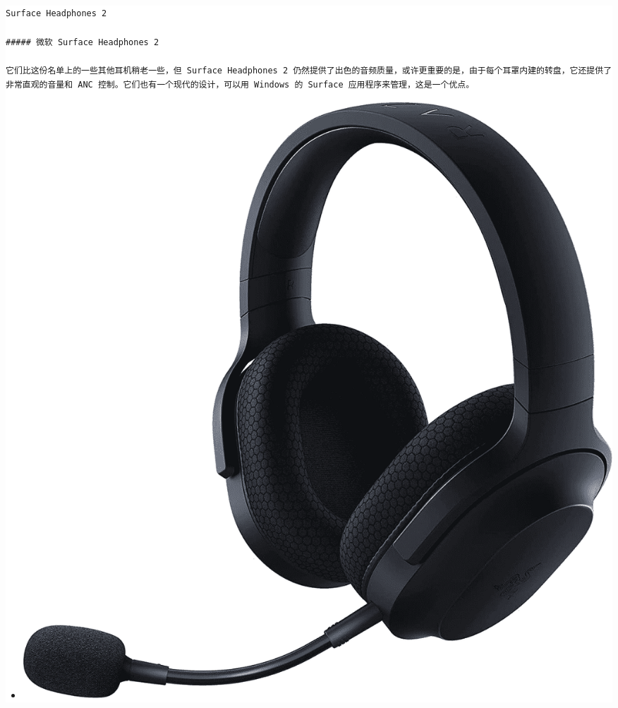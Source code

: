     Surface Headphones 2

    ##### 微软 Surface Headphones 2

    它们比这份名单上的一些其他耳机稍老一些，但 Surface Headphones 2 仍然提供了出色的音频质量，或许更重要的是，由于每个耳罩内建的转盘，它还提供了非常直观的音量和 ANC 控制。它们也有一个现代的设计，可以用 Windows 的 Surface 应用程序来管理，这是一个优点。

*   <picture>![The original Razer Barracuda X were already a great budget-friendly option with wide compatibility, but the 2022 model also supports Bluetooth, so even if you don't want to or can't use the USB-C dongle, it will work. Plus, the boom mic can often work much better than the beamforming mics in other wireless headphones.](img/551476003e2920d76e764ca06973b75f.png)</picture>
